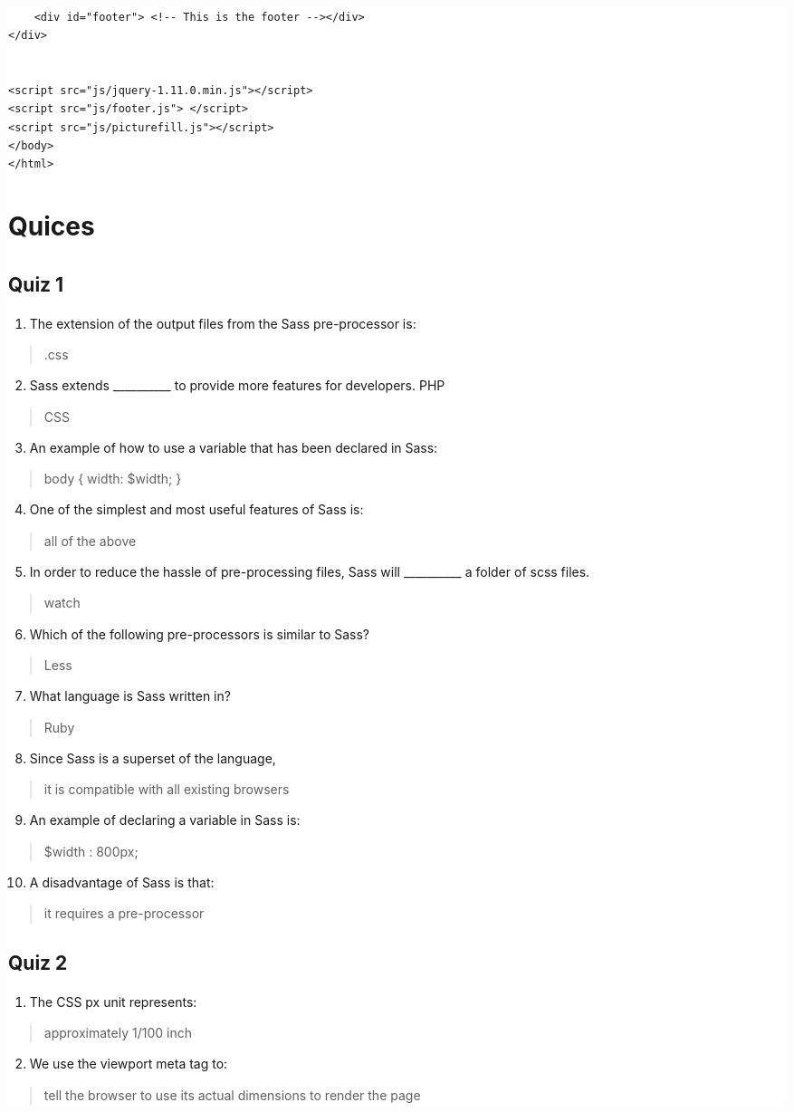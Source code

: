 ```
    <div id="footer"> <!-- This is the footer --></div>
</div>


<script src="js/jquery-1.11.0.min.js"></script>
<script src="js/footer.js"> </script>
<script src="js/picturefill.js"></script>
</body>
</html>

```

# Quices

## Quiz 1

1.	The extension of the output files from the Sass pre-processor is:
> .css

2. Sass extends __________ to provide more features for developers. PHP 
> CSS

3. An example of how to use a variable that has been declared in Sass: 
> body { width: $width; }

4.	One of the simplest and most useful features of Sass is:  
> all of the above

5. In order to reduce the hassle of pre-processing files, Sass will __________ a folder of scss files.
> watch

6. Which of the following pre-processors is similar to Sass? 
> Less

7. What language is Sass written in? 
> Ruby

8.	Since Sass is a superset of the language,  
> it is compatible with all existing browsers 

9.	An example of declaring a variable in Sass is:    
> $width : 800px;

10.	A disadvantage of Sass is that: 
> it requires a pre-processor

## Quiz 2

1.	The CSS px unit represents: 
> approximately 1/100 inch 

2.	We use the viewport meta tag to:           
> tell the browser to use its actual dimensions to render the page
